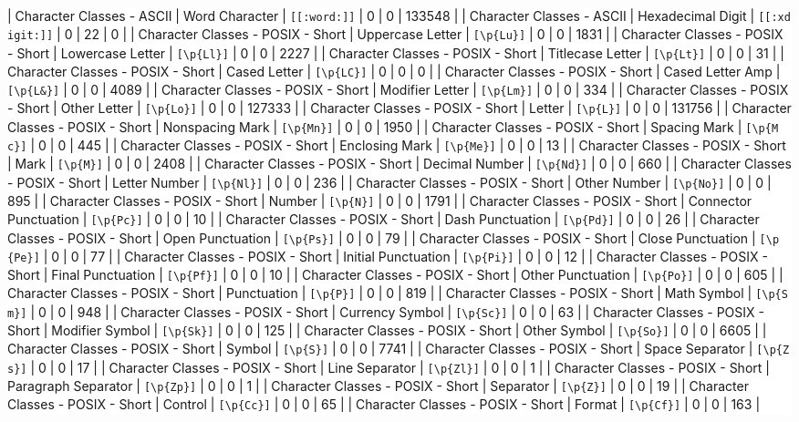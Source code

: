 | Character Classes - ASCII         | Word Character        | `[[:word:]]`                  | 0      | 0      | 133548  |
| Character Classes - ASCII         | Hexadecimal Digit     | `[[:xdigit:]]`                | 0      | 22     | 0       |
| Character Classes - POSIX - Short | Uppercase Letter      | `[\p{Lu}]`                    | 0      | 0      | 1831    |
| Character Classes - POSIX - Short | Lowercase Letter      | `[\p{Ll}]`                    | 0      | 0      | 2227    |
| Character Classes - POSIX - Short | Titlecase Letter      | `[\p{Lt}]`                    | 0      | 0      | 31      |
| Character Classes - POSIX - Short | Cased Letter          | `[\p{LC}]`                    | 0      | 0      | 0       |
| Character Classes - POSIX - Short | Cased Letter Amp      | `[\p{L&}]`                    | 0      | 0      | 4089    |
| Character Classes - POSIX - Short | Modifier Letter       | `[\p{Lm}]`                    | 0      | 0      | 334     |
| Character Classes - POSIX - Short | Other Letter          | `[\p{Lo}]`                    | 0      | 0      | 127333  |
| Character Classes - POSIX - Short | Letter                | `[\p{L}]`                     | 0      | 0      | 131756  |
| Character Classes - POSIX - Short | Nonspacing Mark       | `[\p{Mn}]`                    | 0      | 0      | 1950    |
| Character Classes - POSIX - Short | Spacing Mark          | `[\p{Mc}]`                    | 0      | 0      | 445     |
| Character Classes - POSIX - Short | Enclosing Mark        | `[\p{Me}]`                    | 0      | 0      | 13      |
| Character Classes - POSIX - Short | Mark                  | `[\p{M}]`                     | 0      | 0      | 2408    |
| Character Classes - POSIX - Short | Decimal Number        | `[\p{Nd}]`                    | 0      | 0      | 660     |
| Character Classes - POSIX - Short | Letter Number         | `[\p{Nl}]`                    | 0      | 0      | 236     |
| Character Classes - POSIX - Short | Other Number          | `[\p{No}]`                    | 0      | 0      | 895     |
| Character Classes - POSIX - Short | Number                | `[\p{N}]`                     | 0      | 0      | 1791    |
| Character Classes - POSIX - Short | Connector Punctuation | `[\p{Pc}]`                    | 0      | 0      | 10      |
| Character Classes - POSIX - Short | Dash Punctuation      | `[\p{Pd}]`                    | 0      | 0      | 26      |
| Character Classes - POSIX - Short | Open Punctuation      | `[\p{Ps}]`                    | 0      | 0      | 79      |
| Character Classes - POSIX - Short | Close Punctuation     | `[\p{Pe}]`                    | 0      | 0      | 77      |
| Character Classes - POSIX - Short | Initial Punctuation   | `[\p{Pi}]`                    | 0      | 0      | 12      |
| Character Classes - POSIX - Short | Final Punctuation     | `[\p{Pf}]`                    | 0      | 0      | 10      |
| Character Classes - POSIX - Short | Other Punctuation     | `[\p{Po}]`                    | 0      | 0      | 605     |
| Character Classes - POSIX - Short | Punctuation           | `[\p{P}]`                     | 0      | 0      | 819     |
| Character Classes - POSIX - Short | Math Symbol           | `[\p{Sm}]`                    | 0      | 0      | 948     |
| Character Classes - POSIX - Short | Currency Symbol       | `[\p{Sc}]`                    | 0      | 0      | 63      |
| Character Classes - POSIX - Short | Modifier Symbol       | `[\p{Sk}]`                    | 0      | 0      | 125     |
| Character Classes - POSIX - Short | Other Symbol          | `[\p{So}]`                    | 0      | 0      | 6605    |
| Character Classes - POSIX - Short | Symbol                | `[\p{S}]`                     | 0      | 0      | 7741    |
| Character Classes - POSIX - Short | Space Separator       | `[\p{Zs}]`                    | 0      | 0      | 17      |
| Character Classes - POSIX - Short | Line Separator        | `[\p{Zl}]`                    | 0      | 0      | 1       |
| Character Classes - POSIX - Short | Paragraph Separator   | `[\p{Zp}]`                    | 0      | 0      | 1       |
| Character Classes - POSIX - Short | Separator             | `[\p{Z}]`                     | 0      | 0      | 19      |
| Character Classes - POSIX - Short | Control               | `[\p{Cc}]`                    | 0      | 0      | 65      |
| Character Classes - POSIX - Short | Format                | `[\p{Cf}]`                    | 0      | 0      | 163     |